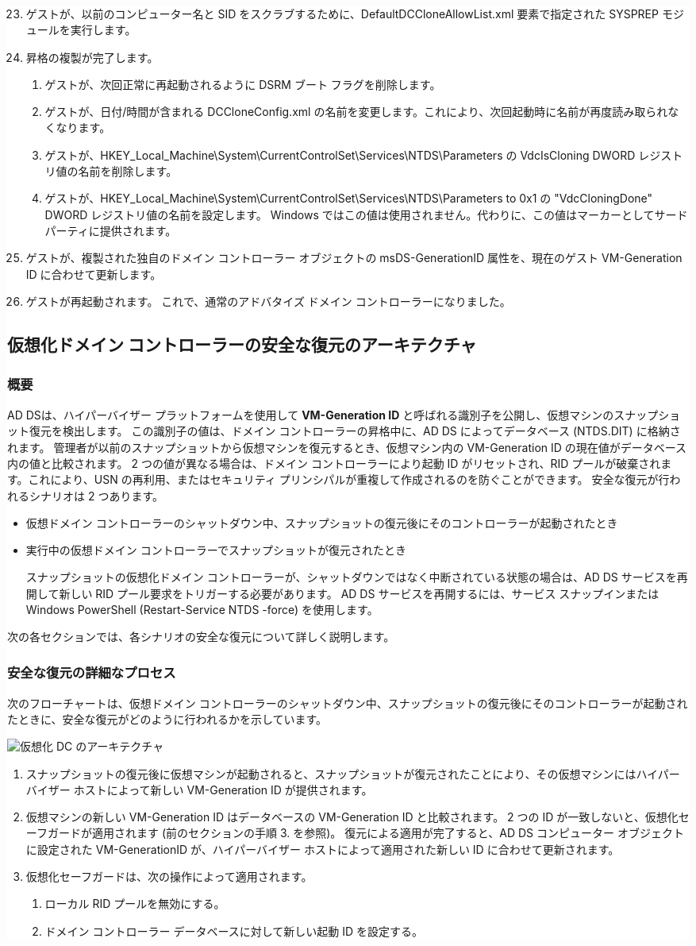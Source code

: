 23. ゲストが、以前のコンピューター名と SID をスクラブするために、DefaultDCCloneAllowList.xml <SysprepInformation> 要素で指定された SYSPREP モジュールを実行します。

24. 昇格の複製が完了します。

    1.  ゲストが、次回正常に再起動されるように DSRM ブート フラグを削除します。

    2.  ゲストが、日付/時間が含まれる DCCloneConfig.xml の名前を変更します。これにより、次回起動時に名前が再度読み取られなくなります。

    3.  ゲストが、HKEY_Local_Machine\System\CurrentControlSet\Services\NTDS\Parameters の VdcIsCloning DWORD レジストリ値の名前を削除します。

    4.  ゲストが、HKEY_Local_Machine\System\CurrentControlSet\Services\NTDS\Parameters to 0x1 の "VdcCloningDone" DWORD レジストリ値の名前を設定します。 Windows ではこの値は使用されません。代わりに、この値はマーカーとしてサード パーティに提供されます。

25. ゲストが、複製された独自のドメイン コントローラー オブジェクトの msDS-GenerationID 属性を、現在のゲスト VM-Generation ID に合わせて更新します。

26. ゲストが再起動されます。 これで、通常のアドバタイズ ドメイン コントローラーになりました。

## <a name="virtualized-domain-controller-safe-restore-architecture"></a><a name="BKMK_SafeRestoreArch"></a>仮想化ドメイン コントローラーの安全な復元のアーキテクチャ

### <a name="overview"></a>概要
AD DSは、ハイパーバイザー プラットフォームを使用して **VM-Generation ID** と呼ばれる識別子を公開し、仮想マシンのスナップショット復元を検出します。 この識別子の値は、ドメイン コントローラーの昇格中に、AD DS によってデータベース (NTDS.DIT) に格納されます。 管理者が以前のスナップショットから仮想マシンを復元するとき、仮想マシン内の VM-Generation ID の現在値がデータベース内の値と比較されます。 2 つの値が異なる場合は、ドメイン コントローラーにより起動 ID がリセットされ、RID プールが破棄されます。これにより、USN の再利用、またはセキュリティ プリンシパルが重複して作成されるのを防ぐことができます。 安全な復元が行われるシナリオは 2 つあります。

-   仮想ドメイン コントローラーのシャットダウン中、スナップショットの復元後にそのコントローラーが起動されたとき

-   実行中の仮想ドメイン コントローラーでスナップショットが復元されたとき

    スナップショットの仮想化ドメイン コントローラーが、シャットダウンではなく中断されている状態の場合は、AD DS サービスを再開して新しい RID プール要求をトリガーする必要があります。 AD DS サービスを再開するには、サービス スナップインまたは Windows PowerShell (Restart-Service NTDS -force) を使用します。

次の各セクションでは、各シナリオの安全な復元について詳しく説明します。

### <a name="safe-restore-detailed-processing"></a>安全な復元の詳細なプロセス
次のフローチャートは、仮想ドメイン コントローラーのシャットダウン中、スナップショットの復元後にそのコントローラーが起動されたときに、安全な復元がどのように行われるかを示しています。

![仮想化 DC のアーキテクチャ](media/Virtualized-Domain-Controller-Architecture/ADDS_VDC_VirtualizationSafeguardsDuringNormalBoot.png)

1.  スナップショットの復元後に仮想マシンが起動されると、スナップショットが復元されたことにより、その仮想マシンにはハイパーバイザー ホストによって新しい VM-Generation ID が提供されます。

2.  仮想マシンの新しい VM-Generation ID はデータベースの VM-Generation ID と比較されます。 2 つの ID が一致しないと、仮想化セーフガードが適用されます (前のセクションの手順 3. を参照)。 復元による適用が完了すると、AD DS コンピューター オブジェクトに設定された VM-GenerationID が、ハイパーバイザー ホストによって適用された新しい ID に合わせて更新されます。

3.  仮想化セーフガードは、次の操作によって適用されます。

    1.  ローカル RID プールを無効にする。

    2.  ドメイン コントローラー データベースに対して新しい起動 ID を設定する。

